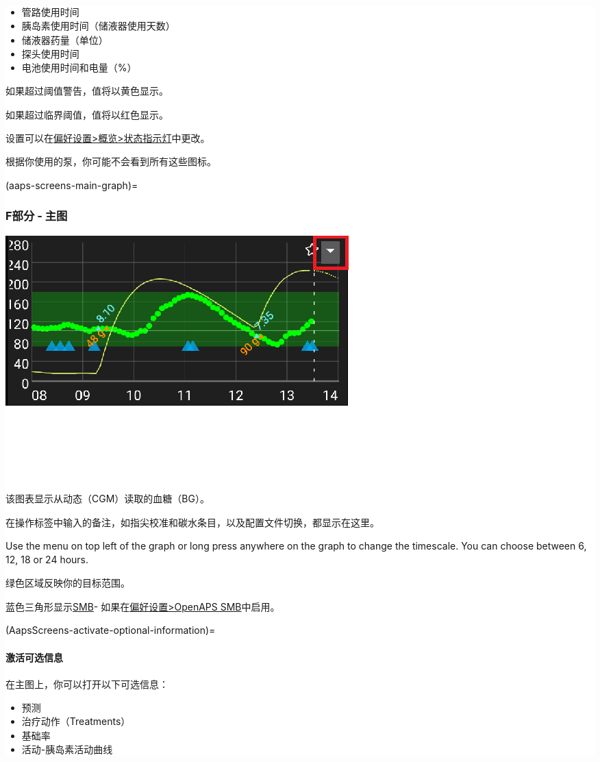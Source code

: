 * 管路使用时间
* 胰岛素使用时间（储液器使用天数）
* 储液器药量（单位）
* 探头使用时间
* 电池使用时间和电量（%）

如果超过阈值警告，值将以黄色显示。

如果超过临界阈值，值将以红色显示。

设置可以在[偏好设置>概览>状态指示灯](#Preferences-status-lights)中更改。

根据你使用的泵，你可能不会看到所有这些图标。

(aaps-screens-main-graph)=

### F部分 - 主图

![部分F](../images/Home2020_MainGraph.png)

该图表显示从动态（CGM）读取的血糖（BG）。

在操作标签中输入的备注，如指尖校准和碳水条目，以及配置文件切换，都显示在这里。

Use the menu on top left of the graph or long press anywhere on the graph to change the timescale. You can choose between 6, 12, 18 or 24 hours.

绿色区域反映你的目标范围。

蓝色三角形显示[SMB](#Open-APS-features-super-micro-bolus-smb)- 如果在[偏好设置>OpenAPS SMB](#Preferences-openaps-smb-settings)中启用。

(AapsScreens-activate-optional-information)=

#### 激活可选信息

在主图上，你可以打开以下可选信息：

* 预测
* 治疗动作（Treatments）
* 基础率
* 活动-胰岛素活动曲线
